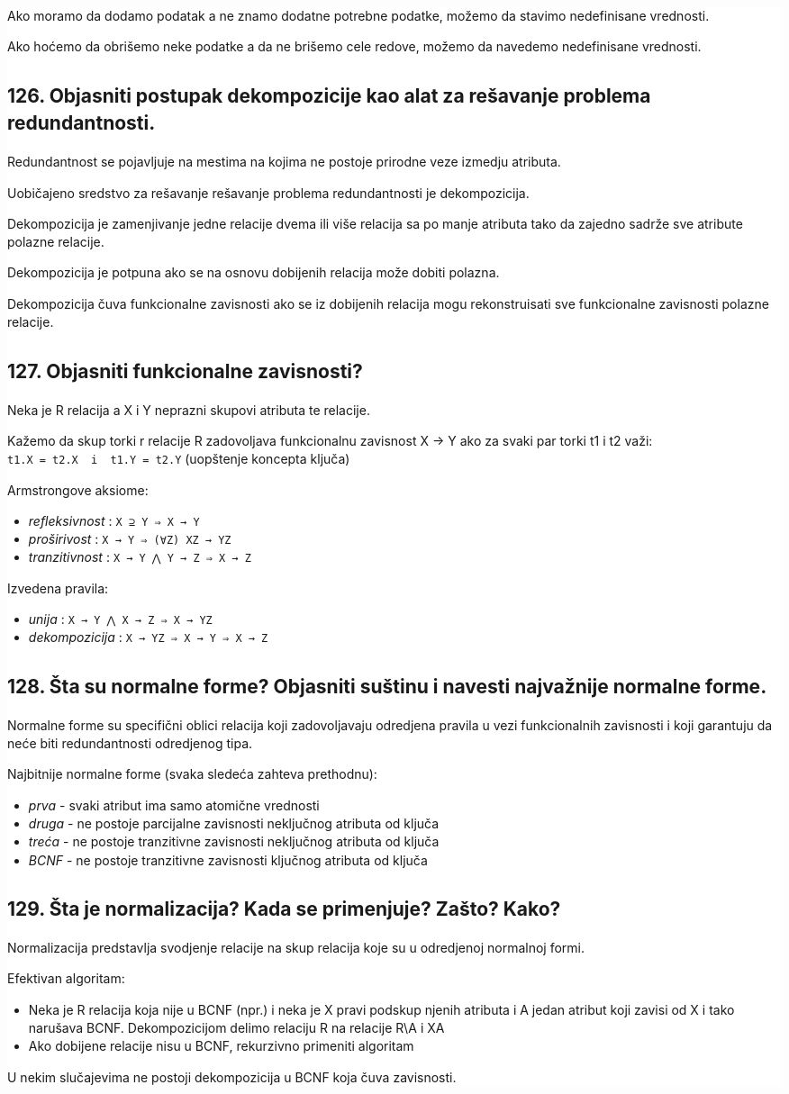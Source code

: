 Ako moramo da dodamo podatak a ne znamo dodatne potrebne podatke, možemo da stavimo nedefinisane vrednosti.

Ako hoćemo da obrišemo neke podatke a da ne brišemo cele redove, možemo da navedemo nedefinisane vrednosti.

## 126. Objasniti postupak dekompozicije kao alat za rešavanje problema redundantnosti.
Redundantnost se pojavljuje na mestima na kojima ne postoje prirodne veze izmedju atributa.

Uobičajeno sredstvo za rešavanje rešavanje problema redundantnosti je dekompozicija.

Dekompozicija je zamenjivanje jedne relacije dvema ili više relacija sa po manje atributa tako da zajedno sadrže sve atribute polazne relacije.

Dekompozicija je potpuna ako se na osnovu dobijenih relacija može dobiti polazna.

Dekompozicija čuva funkcionalne zavisnosti ako se iz dobijenih relacija mogu rekonstruisati sve funkcionalne zavisnosti polazne relacije.

## 127. Objasniti funkcionalne zavisnosti?
Neka je R relacija a X i Y neprazni skupovi atributa te relacije.

Kažemo da skup torki r relacije R zadovoljava funkcionalnu zavisnost X → Y ako za svaki par torki t1 i t2 važi:<br>
``t1.X = t2.X  i  t1.Y = t2.Y``
(uopštenje koncepta ključa)

Armstrongove aksiome:
- *refleksivnost* : ``X ⊇ Y ⇒ X → Y``
- *proširivost* : ``X → Y ⇒ (∀Z) XZ → YZ ``
- *tranzitivnost* : ``X → Y ⋀ Y → Z ⇒ X → Z``

Izvedena pravila:
- *unija* : ``X → Y ⋀ X → Z ⇒ X → YZ``
- *dekompozicija* : ``X → YZ ⇒ X → Y ⇒ X → Z``

## 128. Šta su normalne forme? Objasniti suštinu i navesti najvažnije normalne forme.
Normalne forme su specifični oblici relacija koji zadovoljavaju odredjena pravila u vezi funkcionalnih zavisnosti i koji garantuju da neće biti redundantnosti odredjenog tipa.

Najbitnije normalne forme (svaka sledeća zahteva prethodnu):
- *prva* - svaki atribut ima samo atomične vrednosti
- *druga* - ne postoje parcijalne zavisnosti neključnog atributa od ključa
- *treća* - ne postoje tranzitivne zavisnosti neključnog atributa od ključa
- *BCNF* - ne postoje tranzitivne zavisnosti ključnog atributa od ključa

## 129. Šta je normalizacija? Kada se primenjuje? Zašto? Kako?
Normalizacija predstavlja svodjenje relacije na skup relacija koje su u odredjenoj normalnoj formi.

Efektivan algoritam:
- Neka je R relacija koja nije u BCNF (npr.) i neka je X pravi podskup njenih atributa i A jedan atribut koji zavisi od X i tako narušava BCNF. Dekompozicijom delimo relaciju R na relacije R\\A i XA
- Ako dobijene relacije nisu u BCNF, rekurzivno primeniti algoritam

U nekim slučajevima ne postoji dekompozicija u BCNF koja čuva zavisnosti.
